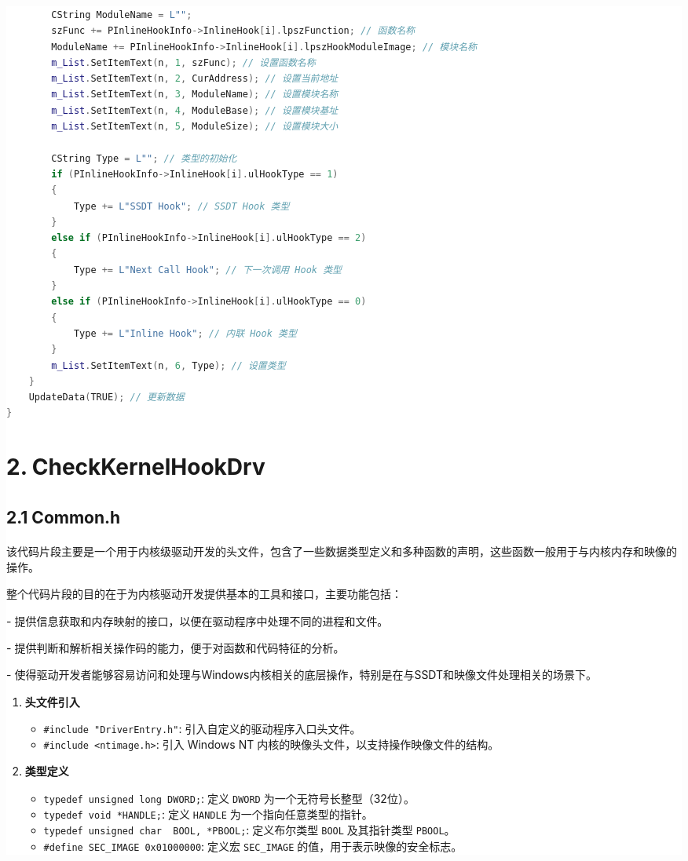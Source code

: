 ``` cpp
        CString ModuleName = L"";
        szFunc += PInlineHookInfo->InlineHook[i].lpszFunction; // 函数名称
        ModuleName += PInlineHookInfo->InlineHook[i].lpszHookModuleImage; // 模块名称
        m_List.SetItemText(n, 1, szFunc); // 设置函数名称
        m_List.SetItemText(n, 2, CurAddress); // 设置当前地址
        m_List.SetItemText(n, 3, ModuleName); // 设置模块名称
        m_List.SetItemText(n, 4, ModuleBase); // 设置模块基址
        m_List.SetItemText(n, 5, ModuleSize); // 设置模块大小
        
        CString Type = L""; // 类型的初始化
        if (PInlineHookInfo->InlineHook[i].ulHookType == 1)
        {
            Type += L"SSDT Hook"; // SSDT Hook 类型
        }
        else if (PInlineHookInfo->InlineHook[i].ulHookType == 2)
        {
            Type += L"Next Call Hook"; // 下一次调用 Hook 类型
        }
        else if (PInlineHookInfo->InlineHook[i].ulHookType == 0)
        {
            Type += L"Inline Hook"; // 内联 Hook 类型
        }
        m_List.SetItemText(n, 6, Type); // 设置类型
    }
    UpdateData(TRUE); // 更新数据
}
```

# 2. CheckKernelHookDrv

## 2.1 Common.h

该代码片段主要是一个用于内核级驱动开发的头文件，包含了一些数据类型定义和多种函数的声明，这些函数一般用于与内核内存和映像的操作。

整个代码片段的目的在于为内核驱动开发提供基本的工具和接口，主要功能包括：

\- 提供信息获取和内存映射的接口，以便在驱动程序中处理不同的进程和文件。

\- 提供判断和解析相关操作码的能力，便于对函数和代码特征的分析。

\- 使得驱动开发者能够容易访问和处理与Windows内核相关的底层操作，特别是在与SSDT和映像文件处理相关的场景下。

1. **头文件引入**
   - `#include "DriverEntry.h"`: 引入自定义的驱动程序入口头文件。
   - `#include <ntimage.h>`: 引入 Windows NT 内核的映像头文件，以支持操作映像文件的结构。

2. **类型定义**
   - `typedef unsigned long DWORD;`: 定义 `DWORD` 为一个无符号长整型（32位）。
   - `typedef void *HANDLE;`: 定义 `HANDLE` 为一个指向任意类型的指针。
   - `typedef unsigned char  BOOL, *PBOOL;`: 定义布尔类型 `BOOL` 及其指针类型 `PBOOL`。
   - `#define SEC_IMAGE 0x01000000`: 定义宏 `SEC_IMAGE` 的值，用于表示映像的安全标志。

